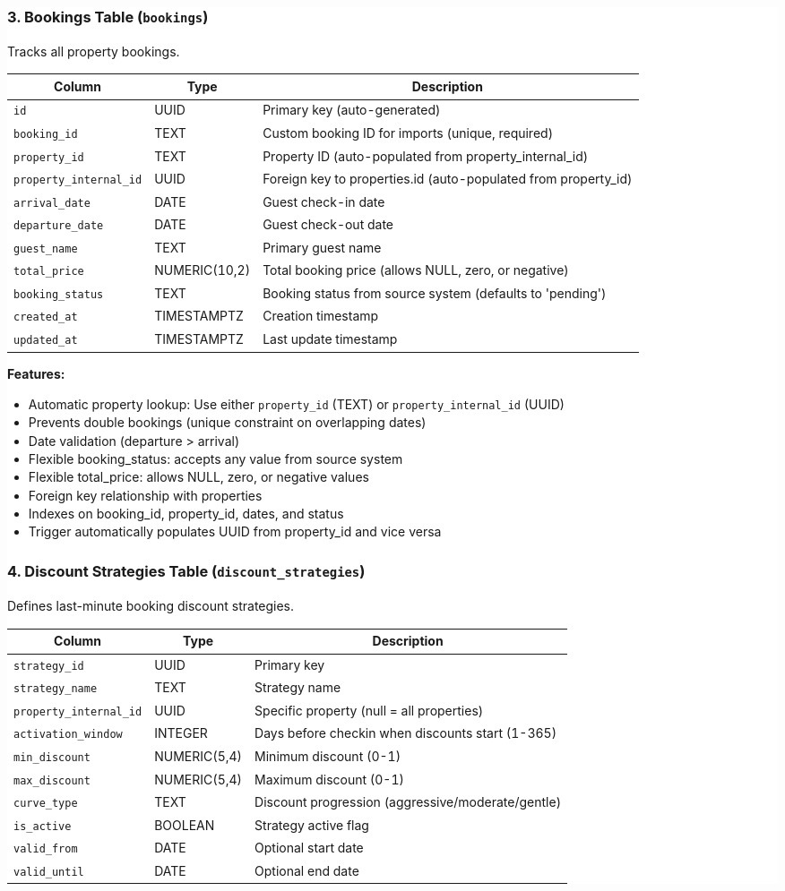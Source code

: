 ### 3. Bookings Table (`bookings`)

Tracks all property bookings.

| Column | Type | Description |
|--------|------|-------------|
| `id` | UUID | Primary key (auto-generated) |
| `booking_id` | TEXT | Custom booking ID for imports (unique, required) |
| `property_id` | TEXT | Property ID (auto-populated from property_internal_id) |
| `property_internal_id` | UUID | Foreign key to properties.id (auto-populated from property_id) |
| `arrival_date` | DATE | Guest check-in date |
| `departure_date` | DATE | Guest check-out date |
| `guest_name` | TEXT | Primary guest name |
| `total_price` | NUMERIC(10,2) | Total booking price (allows NULL, zero, or negative) |
| `booking_status` | TEXT | Booking status from source system (defaults to 'pending') |
| `created_at` | TIMESTAMPTZ | Creation timestamp |
| `updated_at` | TIMESTAMPTZ | Last update timestamp |

**Features:**
- Automatic property lookup: Use either `property_id` (TEXT) or `property_internal_id` (UUID)
- Prevents double bookings (unique constraint on overlapping dates)
- Date validation (departure > arrival)
- Flexible booking_status: accepts any value from source system
- Flexible total_price: allows NULL, zero, or negative values
- Foreign key relationship with properties
- Indexes on booking_id, property_id, dates, and status
- Trigger automatically populates UUID from property_id and vice versa

### 4. Discount Strategies Table (`discount_strategies`)

Defines last-minute booking discount strategies.

| Column | Type | Description |
|--------|------|-------------|
| `strategy_id` | UUID | Primary key |
| `strategy_name` | TEXT | Strategy name |
| `property_internal_id` | UUID | Specific property (null = all properties) |
| `activation_window` | INTEGER | Days before checkin when discounts start (1-365) |
| `min_discount` | NUMERIC(5,4) | Minimum discount (0-1) |
| `max_discount` | NUMERIC(5,4) | Maximum discount (0-1) |
| `curve_type` | TEXT | Discount progression (aggressive/moderate/gentle) |
| `is_active` | BOOLEAN | Strategy active flag |
| `valid_from` | DATE | Optional start date |
| `valid_until` | DATE | Optional end date |
